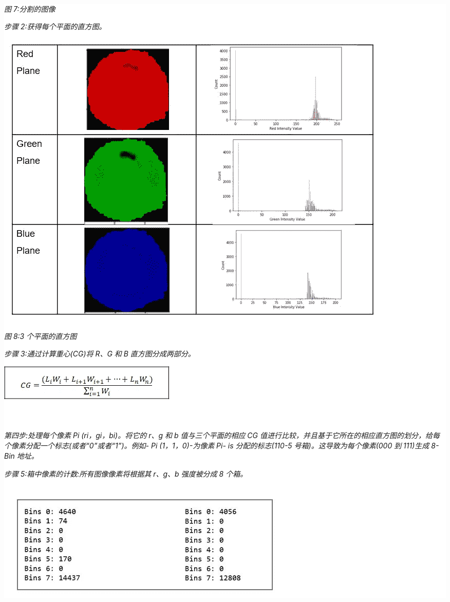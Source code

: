 *图 7:分割的图像*

*步骤 2:获得每个平面的直方图。*

*![](img/69ca255eea22a98120fcc47129346c53.png)*

*图 8:3 个平面的直方图*

*步骤 3:通过计算重心(CG)将 R、G 和 B 直方图分成两部分。*

*![](img/d4c1f6d4d173de6b9f53e97e48cff26f.png)*

*第四步:处理每个像素 Pi (ri，gi，bi)。将它的 r、g 和 b 值与三个平面的相应 CG 值进行比较，并且基于它所在的相应直方图的划分，给每个像素分配一个标志(或者“0”或者“1”)。例如- Pi (1，1，0)-为像素 Pi- is 分配的标志(110-5 号箱)。这导致为每个像素(000 到 111)生成 8-Bin 地址。*

*步骤 5:箱中像素的计数:所有图像像素将根据其 r、g、b 强度被分成 8 个箱。*

*![](img/a33ab36d561856fe240851f2a7299bc5.png)*
